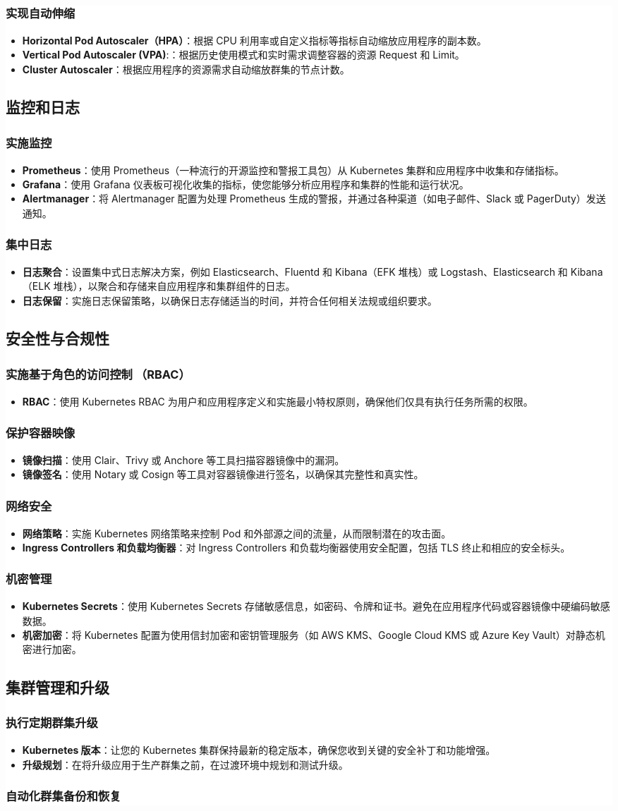 ### 实现自动伸缩

* **Horizontal Pod Autoscaler（HPA）**：根据 CPU 利用率或自定义指标等指标自动缩放应用程序的副本数。
* **Vertical Pod Autoscaler (VPA)**:：根据历史使用模式和实时需求调整容器的资源 Request 和 Limit。
* **Cluster Autoscaler**：根据应用程序的资源需求自动缩放群集的节点计数。

## 监控和日志

### 实施监控

* **Prometheus**：使用 Prometheus（一种流行的开源监控和警报工具包）从 Kubernetes 集群和应用程序中收集和存储指标。
* **Grafana**：使用 Grafana 仪表板可视化收集的指标，使您能够分析应用程序和集群的性能和运行状况。
* **Alertmanager**：将 Alertmanager 配置为处理 Prometheus 生成的警报，并通过各种渠道（如电子邮件、Slack 或 PagerDuty）发送通知。

### 集中日志

* **日志聚合**：设置集中式日志解决方案，例如 Elasticsearch、Fluentd 和 Kibana（EFK 堆栈）或 Logstash、Elasticsearch 和 Kibana（ELK 堆栈），以聚合和存储来自应用程序和集群组件的日志。
* **日志保留**：实施日志保留策略，以确保日志存储适当的时间，并符合任何相关法规或组织要求。

## 安全性与合规性

### 实施基于角色的访问控制 （RBAC）

* **RBAC**：使用 Kubernetes RBAC 为用户和应用程序定义和实施最小特权原则，确保他们仅具有执行任务所需的权限。

### **保护容器映像**

* **镜像扫描**：使用 Clair、Trivy 或 Anchore 等工具扫描容器镜像中的漏洞。
* **镜像签名**：使用 Notary 或 Cosign 等工具对容器镜像进行签名，以确保其完整性和真实性。

### 网络安全

* **网络策略**：实施 Kubernetes 网络策略来控制 Pod 和外部源之间的流量，从而限制潜在的攻击面。
* **Ingress Controllers 和负载均衡器**：对 Ingress Controllers 和负载均衡器使用安全配置，包括 TLS 终止和相应的安全标头。

### 机密管理

* **Kubernetes Secrets**：使用 Kubernetes Secrets 存储敏感信息，如密码、令牌和证书。避免在应用程序代码或容器镜像中硬编码敏感数据。
* **机密加密**：将 Kubernetes 配置为使用信封加密和密钥管理服务（如 AWS KMS、Google Cloud KMS 或 Azure Key Vault）对静态机密进行加密。

## 集群管理和升级

### 执行定期群集升级

* **Kubernetes 版本**：让您的 Kubernetes 集群保持最新的稳定版本，确保您收到关键的安全补丁和功能增强。
* **升级规划**：在将升级应用于生产群集之前，在过渡环境中规划和测试升级。

### 自动化群集备份和恢复
